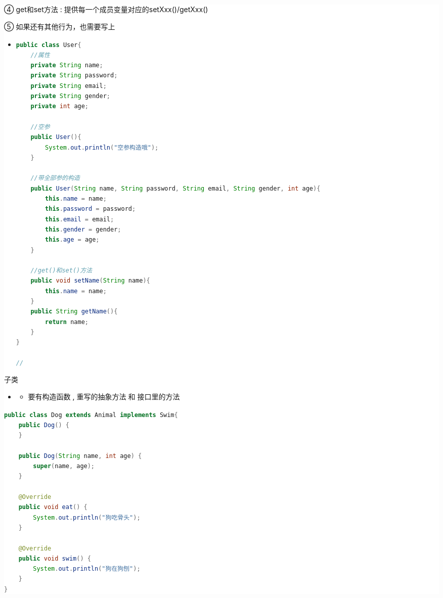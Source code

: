 ④ get和set方法  : 提供每一个成员变量对应的setXxx()/getXxx()

⑤ 如果还有其他行为，也需要写上		

* ```java
  public class User{
      //属性
      private String name;
      private String password;
      private String email;
      private String gender;
      private int age;
      
      //空参
      public User(){
          System.out.println("空参构造哦");
      }
      
      //带全部参的构造
      public User(String name, String password, String email, String gender, int age){
          this.name = name;
          this.password = password;
          this.email = email;
          this.gender = gender;
          this.age = age;
      }
      
      //get()和set()方法
      public void setName(String name){
          this.name = name;
      }
      public String getName(){
          return name;
      }
  }
  
  //
  ```


子类

* 
  * 要有构造函数 , 重写的抽象方法 和 接口里的方法

```java
public class Dog extends Animal implements Swim{
    public Dog() {
    }

    public Dog(String name, int age) {
        super(name, age);
    }

    @Override
    public void eat() {
        System.out.println("狗吃骨头");
    }

    @Override
    public void swim() {
        System.out.println("狗在狗刨");
    }
}
```

